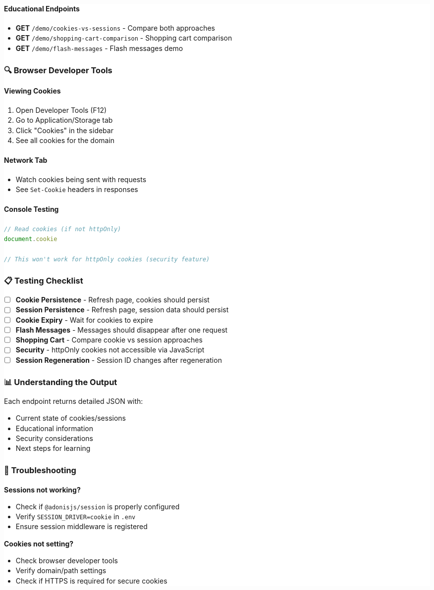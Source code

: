 #### Educational Endpoints
- **GET** `/demo/cookies-vs-sessions` - Compare both approaches
- **GET** `/demo/shopping-cart-comparison` - Shopping cart comparison
- **GET** `/demo/flash-messages` - Flash messages demo

### 🔍 Browser Developer Tools

#### Viewing Cookies
1. Open Developer Tools (F12)
2. Go to Application/Storage tab
3. Click "Cookies" in the sidebar
4. See all cookies for the domain

#### Network Tab
- Watch cookies being sent with requests
- See `Set-Cookie` headers in responses

#### Console Testing
```javascript
// Read cookies (if not httpOnly)
document.cookie

// This won't work for httpOnly cookies (security feature)
```

### 📋 Testing Checklist

- [ ] **Cookie Persistence** - Refresh page, cookies should persist
- [ ] **Session Persistence** - Refresh page, session data should persist
- [ ] **Cookie Expiry** - Wait for cookies to expire
- [ ] **Flash Messages** - Messages should disappear after one request
- [ ] **Shopping Cart** - Compare cookie vs session approaches
- [ ] **Security** - httpOnly cookies not accessible via JavaScript
- [ ] **Session Regeneration** - Session ID changes after regeneration

### 📊 Understanding the Output

Each endpoint returns detailed JSON with:
- Current state of cookies/sessions
- Educational information
- Security considerations
- Next steps for learning

### 🐛 Troubleshooting

**Sessions not working?**
- Check if `@adonisjs/session` is properly configured
- Verify `SESSION_DRIVER=cookie` in `.env`
- Ensure session middleware is registered

**Cookies not setting?**
- Check browser developer tools
- Verify domain/path settings
- Check if HTTPS is required for secure cookies
